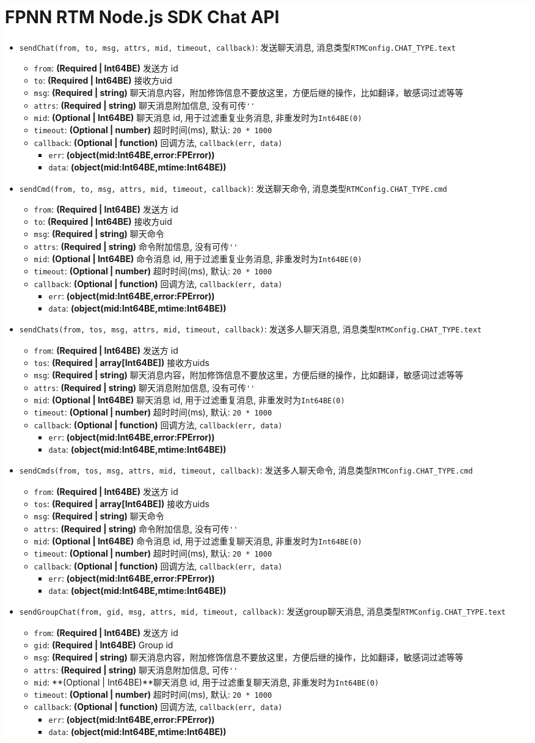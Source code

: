 # FPNN RTM Node.js SDK Chat API #

* `sendChat(from, to, msg, attrs, mid, timeout, callback)`: 发送聊天消息, 消息类型`RTMConfig.CHAT_TYPE.text`
    * `from`: **(Required | Int64BE)** 发送方 id
    * `to`: **(Required | Int64BE)** 接收方uid
    * `msg`: **(Required | string)** 聊天消息内容，附加修饰信息不要放这里，方便后继的操作，比如翻译，敏感词过滤等等
    * `attrs`: **(Required | string)** 聊天消息附加信息, 没有可传`''`
    * `mid`: **(Optional | Int64BE)** 聊天消息 id, 用于过滤重复业务消息, 非重发时为`Int64BE(0)`
    * `timeout`: **(Optional | number)** 超时时间(ms), 默认: `20 * 1000`
    * `callback`: **(Optional | function)** 回调方法, `callback(err, data)`
        * `err`: **(object(mid:Int64BE,error:FPError))** 
        * `data`: **(object(mid:Int64BE,mtime:Int64BE))**

* `sendCmd(from, to, msg, attrs, mid, timeout, callback)`: 发送聊天命令, 消息类型`RTMConfig.CHAT_TYPE.cmd`
    * `from`: **(Required | Int64BE)** 发送方 id
    * `to`: **(Required | Int64BE)** 接收方uid
    * `msg`: **(Required | string)** 聊天命令
    * `attrs`: **(Required | string)** 命令附加信息, 没有可传`''`
    * `mid`: **(Optional | Int64BE)** 命令消息 id, 用于过滤重复业务消息, 非重发时为`Int64BE(0)`
    * `timeout`: **(Optional | number)** 超时时间(ms), 默认: `20 * 1000`
    * `callback`: **(Optional | function)** 回调方法, `callback(err, data)`
        * `err`: **(object(mid:Int64BE,error:FPError))** 
        * `data`: **(object(mid:Int64BE,mtime:Int64BE))**

* `sendChats(from, tos, msg, attrs, mid, timeout, callback)`: 发送多人聊天消息, 消息类型`RTMConfig.CHAT_TYPE.text`
    * `from`: **(Required | Int64BE)** 发送方 id
    * `tos`: **(Required | array[Int64BE])** 接收方uids
    * `msg`: **(Required | string)** 聊天消息内容，附加修饰信息不要放这里，方便后继的操作，比如翻译，敏感词过滤等等
    * `attrs`: **(Required | string)** 聊天消息附加信息, 没有可传`''`
    * `mid`: **(Optional | Int64BE)** 聊天消息 id, 用于过滤重复消息, 非重发时为`Int64BE(0)`
    * `timeout`: **(Optional | number)** 超时时间(ms), 默认: `20 * 1000`
    * `callback`: **(Optional | function)** 回调方法, `callback(err, data)`
        * `err`: **(object(mid:Int64BE,error:FPError))** 
        * `data`: **(object(mid:Int64BE,mtime:Int64BE))**

* `sendCmds(from, tos, msg, attrs, mid, timeout, callback)`: 发送多人聊天命令, 消息类型`RTMConfig.CHAT_TYPE.cmd`
    * `from`: **(Required | Int64BE)** 发送方 id
    * `tos`: **(Required | array[Int64BE])** 接收方uids
    * `msg`: **(Required | string)** 聊天命令
    * `attrs`: **(Required | string)** 命令附加信息, 没有可传`''`
    * `mid`: **(Optional | Int64BE)** 命令消息 id, 用于过滤重复聊天消息, 非重发时为`Int64BE(0)`
    * `timeout`: **(Optional | number)** 超时时间(ms), 默认: `20 * 1000`
    * `callback`: **(Optional | function)** 回调方法, `callback(err, data)`
        * `err`: **(object(mid:Int64BE,error:FPError))** 
        * `data`: **(object(mid:Int64BE,mtime:Int64BE))**

* `sendGroupChat(from, gid, msg, attrs, mid, timeout, callback)`: 发送group聊天消息, 消息类型`RTMConfig.CHAT_TYPE.text`
    * `from`: **(Required | Int64BE)** 发送方 id
    * `gid`: **(Required | Int64BE)** Group id
    * `msg`: **(Required | string)** 聊天消息内容，附加修饰信息不要放这里，方便后继的操作，比如翻译，敏感词过滤等等
    * `attrs`: **(Required | string)** 聊天消息附加信息, 可传`''`
    * `mid`: **(Optional | Int64BE)**聊天消息 id, 用于过滤重复聊天消息, 非重发时为`Int64BE(0)`
    * `timeout`: **(Optional | number)** 超时时间(ms), 默认: `20 * 1000`
    * `callback`: **(Optional | function)** 回调方法, `callback(err, data)`
        * `err`: **(object(mid:Int64BE,error:FPError))** 
        * `data`: **(object(mid:Int64BE,mtime:Int64BE))** 

